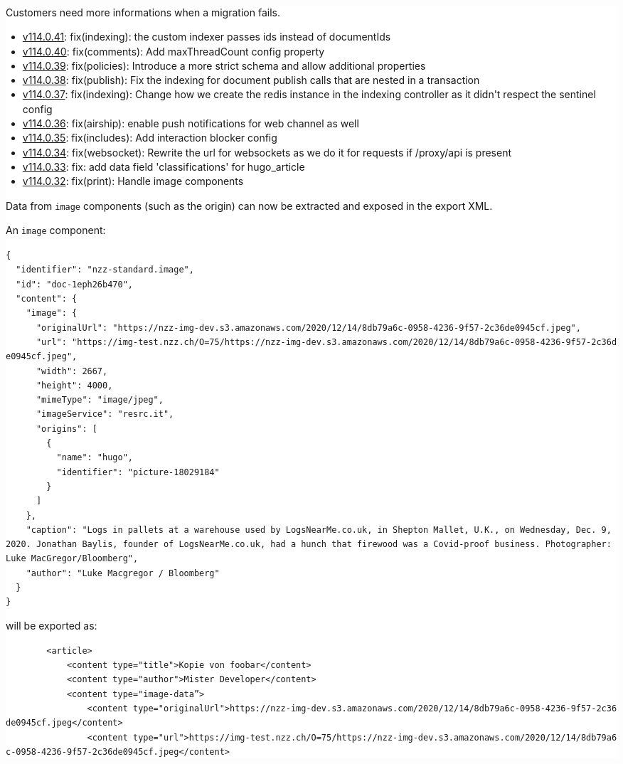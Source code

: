 Customers need more informations when a migration fails.
- [v114.0.41](https://github.com/livingdocsIO/livingdocs-server/releases/tag/v114.0.41): fix(indexing): the custom indexer passes ids instead of documentIds
- [v114.0.40](https://github.com/livingdocsIO/livingdocs-server/releases/tag/v114.0.40): fix(comments): Add maxThreadCount config property
- [v114.0.39](https://github.com/livingdocsIO/livingdocs-server/releases/tag/v114.0.39): fix(policies): Introduce a more strict schema and allow additional properties
- [v114.0.38](https://github.com/livingdocsIO/livingdocs-server/releases/tag/v114.0.38): fix(publish): Fix the indexing for document publish calls that are nested in a transaction
- [v114.0.37](https://github.com/livingdocsIO/livingdocs-server/releases/tag/v114.0.37): fix(indexing): Change how we create the redis instance in the indexing controller as it didn't respect the sentinel config
- [v114.0.36](https://github.com/livingdocsIO/livingdocs-server/releases/tag/v114.0.36): fix(airship): enable push notifications for web channel as well
- [v114.0.35](https://github.com/livingdocsIO/livingdocs-server/releases/tag/v114.0.35): fix(includes): Add interaction blocker config
- [v114.0.34](https://github.com/livingdocsIO/livingdocs-server/releases/tag/v114.0.34): fix(websocket): Rewrite the url for websockets as we do it for requests if /proxy/api is present
- [v114.0.33](https://github.com/livingdocsIO/livingdocs-server/releases/tag/v114.0.33): fix: add data field 'classifications' for hugo_article
- [v114.0.32](https://github.com/livingdocsIO/livingdocs-server/releases/tag/v114.0.32): fix(print): Handle image components

Data from `image` components (such as the origin) can now be extracted and exposed in the export XML.

An `image` component:
```
{
  "identifier": "nzz-standard.image",
  "id": "doc-1eph26b470",
  "content": {
    "image": {
      "originalUrl": "https://nzz-img-dev.s3.amazonaws.com/2020/12/14/8db79a6c-0958-4236-9f57-2c36de0945cf.jpeg",
      "url": "https://img-test.nzz.ch/O=75/https://nzz-img-dev.s3.amazonaws.com/2020/12/14/8db79a6c-0958-4236-9f57-2c36de0945cf.jpeg",
      "width": 2667,
      "height": 4000,
      "mimeType": "image/jpeg",
      "imageService": "resrc.it",
      "origins": [
        {
          "name": "hugo",
          "identifier": "picture-18029184"
        }
      ]
    },
    "caption": "Logs in pallets at a warehouse used by LogsNearMe.co.uk, in Shepton Mallet, U.K., on Wednesday, Dec. 9, 2020. Jonathan Baylis, founder of LogsNearMe.co.uk, had a hunch that firewood was a Covid-proof business. Photographer: Luke MacGregor/Bloomberg",
    "author": "Luke Macgregor / Bloomberg"
  }
}
```
will be exported as:
```
        <article>
            <content type="title">Kopie von foobar</content>
            <content type="author">Mister Developer</content>
            <content type="image-data”>
                <content type="originalUrl">https://nzz-img-dev.s3.amazonaws.com/2020/12/14/8db79a6c-0958-4236-9f57-2c36de0945cf.jpeg</content>
                <content type="url">https://img-test.nzz.ch/O=75/https://nzz-img-dev.s3.amazonaws.com/2020/12/14/8db79a6c-0958-4236-9f57-2c36de0945cf.jpeg</content>
```